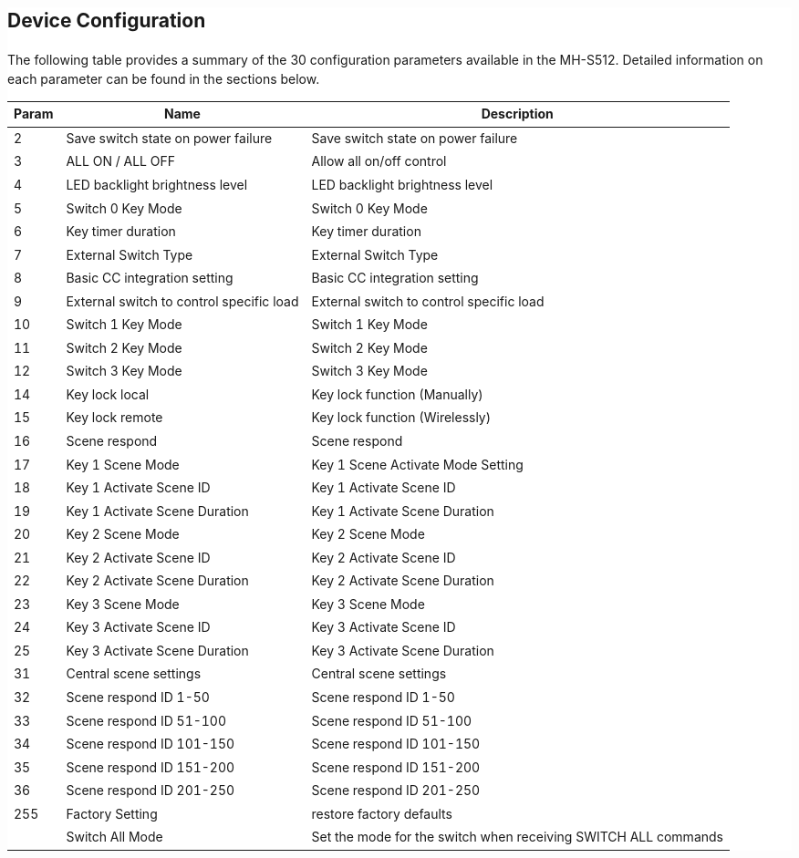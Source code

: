 

## Device Configuration

The following table provides a summary of the 30 configuration parameters available in the MH-S512.
Detailed information on each parameter can be found in the sections below.

| Param | Name  | Description |
|-------|-------|-------------|
| 2 | Save switch state on power failure | Save switch state on power failure |
| 3 | ALL ON / ALL OFF | Allow all on/off control |
| 4 | LED backlight brightness level | LED backlight brightness level |
| 5 | Switch 0 Key Mode | Switch 0 Key Mode |
| 6 | Key timer duration | Key timer duration |
| 7 | External Switch Type | External Switch Type |
| 8 | Basic CC integration setting | Basic CC integration setting |
| 9 | External switch to control specific load | External switch to control specific load |
| 10 | Switch 1 Key Mode | Switch 1 Key Mode |
| 11 | Switch 2 Key Mode | Switch 2 Key Mode |
| 12 | Switch 3 Key Mode | Switch 3 Key Mode |
| 14 | Key lock local | Key lock function (Manually) |
| 15 | Key lock remote | Key lock function (Wirelessly) |
| 16 | Scene respond | Scene respond |
| 17 | Key 1 Scene Mode | Key 1 Scene Activate Mode Setting |
| 18 | Key 1 Activate Scene ID | Key 1 Activate Scene ID |
| 19 | Key 1 Activate Scene Duration | Key 1 Activate Scene Duration |
| 20 | Key 2 Scene Mode | Key 2 Scene Mode |
| 21 | Key 2 Activate Scene ID | Key 2 Activate Scene ID |
| 22 | Key 2 Activate Scene Duration | Key 2 Activate Scene Duration |
| 23 | Key 3 Scene Mode | Key 3 Scene Mode |
| 24 | Key 3 Activate Scene ID | Key 3 Activate Scene ID |
| 25 | Key 3 Activate Scene Duration | Key 3 Activate Scene Duration |
| 31 | Central scene settings | Central scene settings |
| 32 | Scene respond ID 1-50 | Scene respond ID 1-50 |
| 33 | Scene respond ID 51-100 | Scene respond ID 51-100 |
| 34 | Scene respond ID 101-150 | Scene respond ID 101-150 |
| 35 | Scene respond ID 151-200 | Scene respond ID 151-200 |
| 36 | Scene respond ID 201-250 | Scene respond ID 201-250 |
| 255 | Factory Setting | restore factory defaults |
|  | Switch All Mode | Set the mode for the switch when receiving SWITCH ALL commands |
